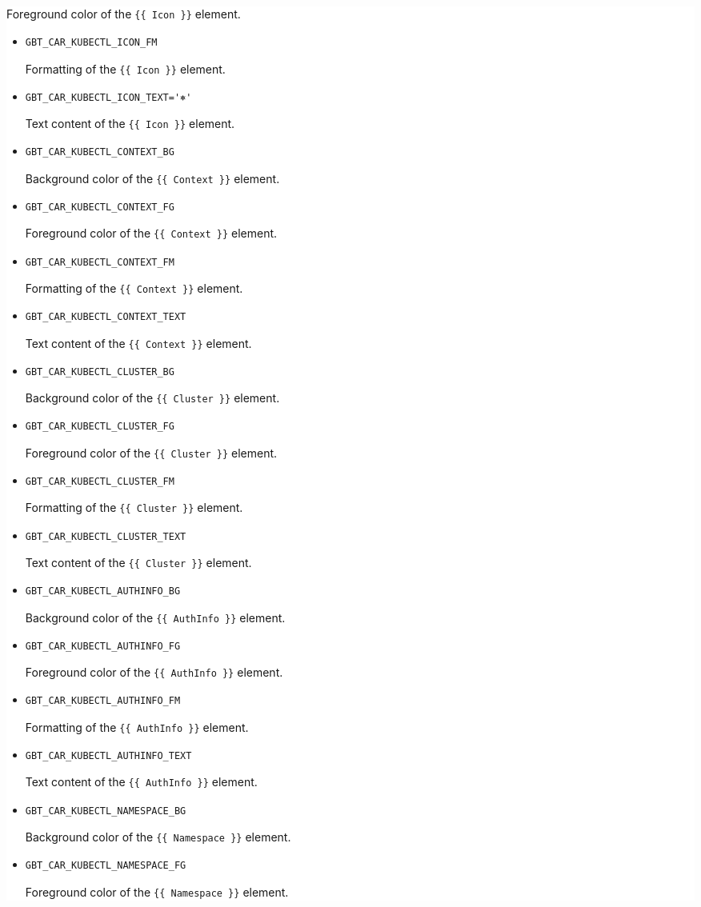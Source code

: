   Foreground color of the `{{ Icon }}` element.

- `GBT_CAR_KUBECTL_ICON_FM`

  Formatting of the `{{ Icon }}` element.

- `GBT_CAR_KUBECTL_ICON_TEXT='⎈'`

  Text content of the `{{ Icon }}` element.

- `GBT_CAR_KUBECTL_CONTEXT_BG`

  Background color of the `{{ Context }}` element.

- `GBT_CAR_KUBECTL_CONTEXT_FG`

  Foreground color of the `{{ Context }}` element.

- `GBT_CAR_KUBECTL_CONTEXT_FM`

  Formatting of the `{{ Context }}` element.

- `GBT_CAR_KUBECTL_CONTEXT_TEXT`

  Text content of the `{{ Context }}` element.

- `GBT_CAR_KUBECTL_CLUSTER_BG`

  Background color of the `{{ Cluster }}` element.

- `GBT_CAR_KUBECTL_CLUSTER_FG`

  Foreground color of the `{{ Cluster }}` element.

- `GBT_CAR_KUBECTL_CLUSTER_FM`

  Formatting of the `{{ Cluster }}` element.

- `GBT_CAR_KUBECTL_CLUSTER_TEXT`

  Text content of the `{{ Cluster }}` element.

- `GBT_CAR_KUBECTL_AUTHINFO_BG`

  Background color of the `{{ AuthInfo }}` element.

- `GBT_CAR_KUBECTL_AUTHINFO_FG`

  Foreground color of the `{{ AuthInfo }}` element.

- `GBT_CAR_KUBECTL_AUTHINFO_FM`

  Formatting of the `{{ AuthInfo }}` element.

- `GBT_CAR_KUBECTL_AUTHINFO_TEXT`

  Text content of the `{{ AuthInfo }}` element.

- `GBT_CAR_KUBECTL_NAMESPACE_BG`

  Background color of the `{{ Namespace }}` element.

- `GBT_CAR_KUBECTL_NAMESPACE_FG`

  Foreground color of the `{{ Namespace }}` element.
